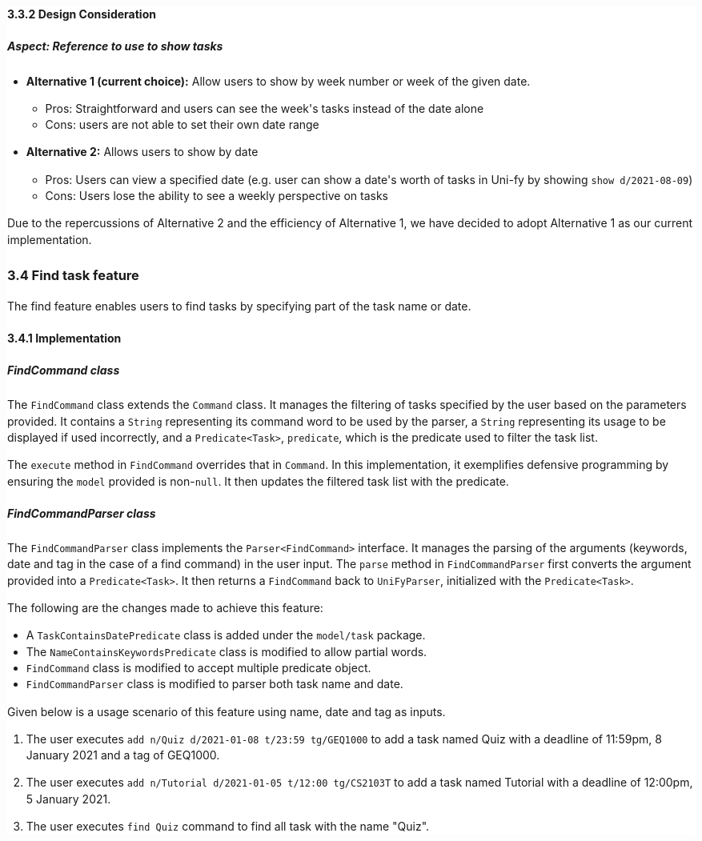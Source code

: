 #### 3.3.2 Design Consideration

##### Aspect: Reference to use to show tasks

* **Alternative 1 (current choice):** Allow users to show by week number or week of the given date.
    * Pros: Straightforward and users can see the week's tasks instead of the date alone
    * Cons: users are not able to set their own date range

* **Alternative 2:** Allows users to show by date
    * Pros: Users can view a specified date (e.g. user can show a date's worth of tasks in Uni-fy by showing `show d/2021-08-09`)
    * Cons: Users lose the ability to see a weekly perspective on tasks

Due to the repercussions of Alternative 2 and the efficiency of Alternative 1, we have decided to adopt Alternative 1 as our current implementation.

### 3.4 Find task feature

The find feature enables users to find tasks by specifying part of the task name or date.

#### 3.4.1 Implementation

##### FindCommand class

The `FindCommand` class extends the `Command` class. It manages the filtering of tasks specified by the user based on the parameters provided. 
It contains a `String` representing its command word to be used by the parser, a `String` representing its usage to be displayed if used incorrectly, and a `Predicate<Task>`, `predicate`, which is the predicate used to filter the task list.

The `execute` method in `FindCommand` overrides that in `Command`. In this implementation, it exemplifies defensive programming by ensuring the `model` provided is non-`null`. It then updates the filtered task list with the predicate.

##### FindCommandParser class

The `FindCommandParser` class implements the `Parser<FindCommand>` interface. It manages the parsing of the arguments (keywords, date and tag in the case of a find command) in the user input.
The `parse` method in `FindCommandParser` first converts the argument provided into a `Predicate<Task>`. It then returns a `FindCommand` back to `UniFyParser`, initialized with the `Predicate<Task>`.

The following are the changes made to achieve this feature:

* A `TaskContainsDatePredicate` class is added under the `model/task` package.
* The `NameContainsKeywordsPredicate` class is modified to allow partial words.
* `FindCommand` class is modified to accept multiple predicate object.
* `FindCommandParser` class is modified to parser both task name and date.

Given below is a usage scenario of this feature using name, date and tag as inputs.

1. The user executes `add n/Quiz d/2021-01-08 t/23:59 tg/GEQ1000` to add a task named Quiz with a deadline of 11:59pm, 8 January 2021 and a tag of GEQ1000.

2. The user executes `add n/Tutorial d/2021-01-05 t/12:00 tg/CS2103T` to add a task named Tutorial with a deadline of 12:00pm, 5 January 2021.

3. The user executes `find Quiz` command to find all task with the name "Quiz".
